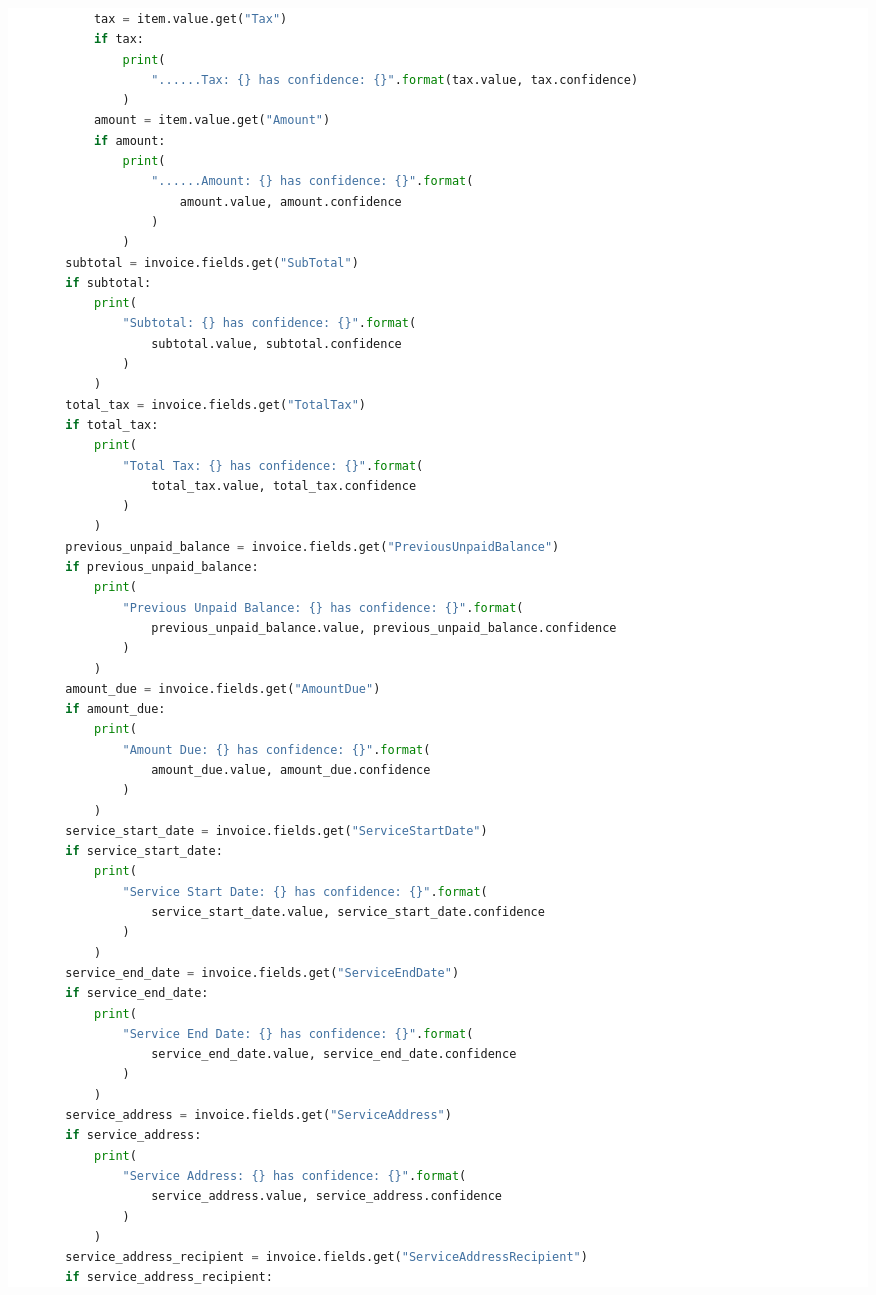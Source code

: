 ```python
            tax = item.value.get("Tax")
            if tax:
                print(
                    "......Tax: {} has confidence: {}".format(tax.value, tax.confidence)
                )
            amount = item.value.get("Amount")
            if amount:
                print(
                    "......Amount: {} has confidence: {}".format(
                        amount.value, amount.confidence
                    )
                )
        subtotal = invoice.fields.get("SubTotal")
        if subtotal:
            print(
                "Subtotal: {} has confidence: {}".format(
                    subtotal.value, subtotal.confidence
                )
            )
        total_tax = invoice.fields.get("TotalTax")
        if total_tax:
            print(
                "Total Tax: {} has confidence: {}".format(
                    total_tax.value, total_tax.confidence
                )
            )
        previous_unpaid_balance = invoice.fields.get("PreviousUnpaidBalance")
        if previous_unpaid_balance:
            print(
                "Previous Unpaid Balance: {} has confidence: {}".format(
                    previous_unpaid_balance.value, previous_unpaid_balance.confidence
                )
            )
        amount_due = invoice.fields.get("AmountDue")
        if amount_due:
            print(
                "Amount Due: {} has confidence: {}".format(
                    amount_due.value, amount_due.confidence
                )
            )
        service_start_date = invoice.fields.get("ServiceStartDate")
        if service_start_date:
            print(
                "Service Start Date: {} has confidence: {}".format(
                    service_start_date.value, service_start_date.confidence
                )
            )
        service_end_date = invoice.fields.get("ServiceEndDate")
        if service_end_date:
            print(
                "Service End Date: {} has confidence: {}".format(
                    service_end_date.value, service_end_date.confidence
                )
            )
        service_address = invoice.fields.get("ServiceAddress")
        if service_address:
            print(
                "Service Address: {} has confidence: {}".format(
                    service_address.value, service_address.confidence
                )
            )
        service_address_recipient = invoice.fields.get("ServiceAddressRecipient")
        if service_address_recipient:
```